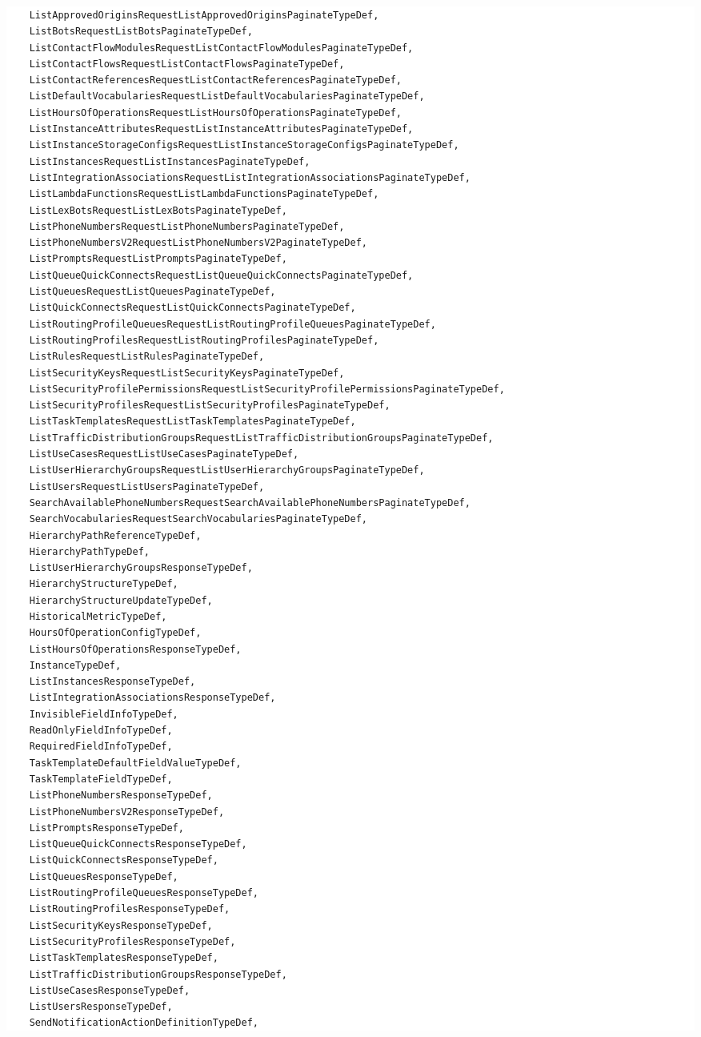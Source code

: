 ```python
    ListApprovedOriginsRequestListApprovedOriginsPaginateTypeDef,
    ListBotsRequestListBotsPaginateTypeDef,
    ListContactFlowModulesRequestListContactFlowModulesPaginateTypeDef,
    ListContactFlowsRequestListContactFlowsPaginateTypeDef,
    ListContactReferencesRequestListContactReferencesPaginateTypeDef,
    ListDefaultVocabulariesRequestListDefaultVocabulariesPaginateTypeDef,
    ListHoursOfOperationsRequestListHoursOfOperationsPaginateTypeDef,
    ListInstanceAttributesRequestListInstanceAttributesPaginateTypeDef,
    ListInstanceStorageConfigsRequestListInstanceStorageConfigsPaginateTypeDef,
    ListInstancesRequestListInstancesPaginateTypeDef,
    ListIntegrationAssociationsRequestListIntegrationAssociationsPaginateTypeDef,
    ListLambdaFunctionsRequestListLambdaFunctionsPaginateTypeDef,
    ListLexBotsRequestListLexBotsPaginateTypeDef,
    ListPhoneNumbersRequestListPhoneNumbersPaginateTypeDef,
    ListPhoneNumbersV2RequestListPhoneNumbersV2PaginateTypeDef,
    ListPromptsRequestListPromptsPaginateTypeDef,
    ListQueueQuickConnectsRequestListQueueQuickConnectsPaginateTypeDef,
    ListQueuesRequestListQueuesPaginateTypeDef,
    ListQuickConnectsRequestListQuickConnectsPaginateTypeDef,
    ListRoutingProfileQueuesRequestListRoutingProfileQueuesPaginateTypeDef,
    ListRoutingProfilesRequestListRoutingProfilesPaginateTypeDef,
    ListRulesRequestListRulesPaginateTypeDef,
    ListSecurityKeysRequestListSecurityKeysPaginateTypeDef,
    ListSecurityProfilePermissionsRequestListSecurityProfilePermissionsPaginateTypeDef,
    ListSecurityProfilesRequestListSecurityProfilesPaginateTypeDef,
    ListTaskTemplatesRequestListTaskTemplatesPaginateTypeDef,
    ListTrafficDistributionGroupsRequestListTrafficDistributionGroupsPaginateTypeDef,
    ListUseCasesRequestListUseCasesPaginateTypeDef,
    ListUserHierarchyGroupsRequestListUserHierarchyGroupsPaginateTypeDef,
    ListUsersRequestListUsersPaginateTypeDef,
    SearchAvailablePhoneNumbersRequestSearchAvailablePhoneNumbersPaginateTypeDef,
    SearchVocabulariesRequestSearchVocabulariesPaginateTypeDef,
    HierarchyPathReferenceTypeDef,
    HierarchyPathTypeDef,
    ListUserHierarchyGroupsResponseTypeDef,
    HierarchyStructureTypeDef,
    HierarchyStructureUpdateTypeDef,
    HistoricalMetricTypeDef,
    HoursOfOperationConfigTypeDef,
    ListHoursOfOperationsResponseTypeDef,
    InstanceTypeDef,
    ListInstancesResponseTypeDef,
    ListIntegrationAssociationsResponseTypeDef,
    InvisibleFieldInfoTypeDef,
    ReadOnlyFieldInfoTypeDef,
    RequiredFieldInfoTypeDef,
    TaskTemplateDefaultFieldValueTypeDef,
    TaskTemplateFieldTypeDef,
    ListPhoneNumbersResponseTypeDef,
    ListPhoneNumbersV2ResponseTypeDef,
    ListPromptsResponseTypeDef,
    ListQueueQuickConnectsResponseTypeDef,
    ListQuickConnectsResponseTypeDef,
    ListQueuesResponseTypeDef,
    ListRoutingProfileQueuesResponseTypeDef,
    ListRoutingProfilesResponseTypeDef,
    ListSecurityKeysResponseTypeDef,
    ListSecurityProfilesResponseTypeDef,
    ListTaskTemplatesResponseTypeDef,
    ListTrafficDistributionGroupsResponseTypeDef,
    ListUseCasesResponseTypeDef,
    ListUsersResponseTypeDef,
    SendNotificationActionDefinitionTypeDef,
```